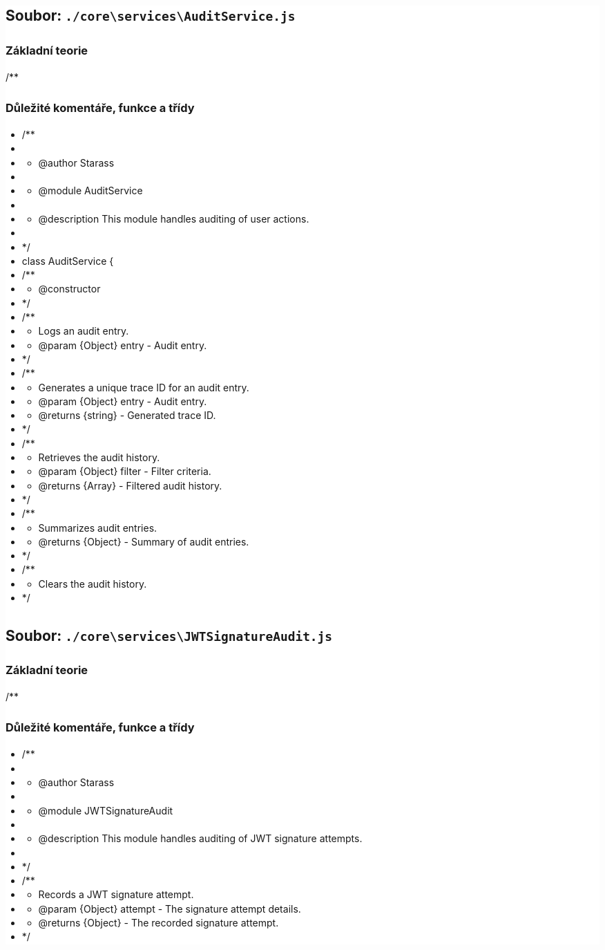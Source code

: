## Soubor: `./core\services\AuditService.js`

### Základní teorie
/**

### Důležité komentáře, funkce a třídy
- /**
- 
- * @author Starass
- 
- * @module AuditService
- 
- * @description This module handles auditing of user actions.
- 
- */
- class AuditService {
- /**
- * @constructor
- */
- /**
- * Logs an audit entry.
- * @param {Object} entry - Audit entry.
- */
- /**
- * Generates a unique trace ID for an audit entry.
- * @param {Object} entry - Audit entry.
- * @returns {string} - Generated trace ID.
- */
- /**
- * Retrieves the audit history.
- * @param {Object} filter - Filter criteria.
- * @returns {Array} - Filtered audit history.
- */
- /**
- * Summarizes audit entries.
- * @returns {Object} - Summary of audit entries.
- */
- /**
- * Clears the audit history.
- */

## Soubor: `./core\services\JWTSignatureAudit.js`

### Základní teorie
/**

### Důležité komentáře, funkce a třídy
- /**
- 
- * @author Starass
- 
- * @module JWTSignatureAudit
- 
- * @description This module handles auditing of JWT signature attempts.
- 
- */
- /**
- * Records a JWT signature attempt.
- * @param {Object} attempt - The signature attempt details.
- * @returns {Object} - The recorded signature attempt.
- */